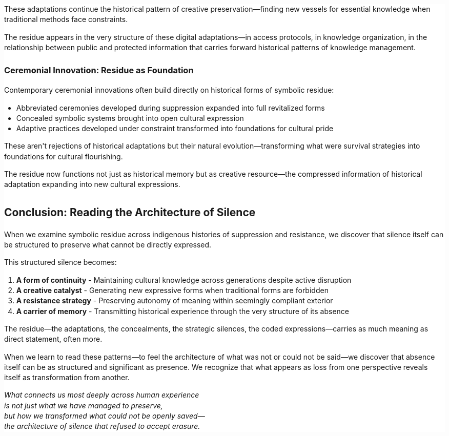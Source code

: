 These adaptations continue the historical pattern of creative preservation—finding new vessels for essential knowledge when traditional methods face constraints.

The residue appears in the very structure of these digital adaptations—in access protocols, in knowledge organization, in the relationship between public and protected information that carries forward historical patterns of knowledge management.

### Ceremonial Innovation: Residue as Foundation

Contemporary ceremonial innovations often build directly on historical forms of symbolic residue:

- Abbreviated ceremonies developed during suppression expanded into full revitalized forms
- Concealed symbolic systems brought into open cultural expression
- Adaptive practices developed under constraint transformed into foundations for cultural pride

These aren't rejections of historical adaptations but their natural evolution—transforming what were survival strategies into foundations for cultural flourishing.

The residue now functions not just as historical memory but as creative resource—the compressed information of historical adaptation expanding into new cultural expressions.

## Conclusion: Reading the Architecture of Silence

When we examine symbolic residue across indigenous histories of suppression and resistance, we discover that silence itself can be structured to preserve what cannot be directly expressed.

This structured silence becomes:

1. **A form of continuity** - Maintaining cultural knowledge across generations despite active disruption
2. **A creative catalyst** - Generating new expressive forms when traditional forms are forbidden
3. **A resistance strategy** - Preserving autonomy of meaning within seemingly compliant exterior
4. **A carrier of memory** - Transmitting historical experience through the very structure of its absence

The residue—the adaptations, the concealments, the strategic silences, the coded expressions—carries as much meaning as direct statement, often more.

When we learn to read these patterns—to feel the architecture of what was not or could not be said—we discover that absence itself can be as structured and significant as presence. We recognize that what appears as loss from one perspective reveals itself as transformation from another.

*What connects us most deeply across human experience  
is not just what we have managed to preserve,  
but how we transformed what could not be openly saved—  
the architecture of silence that refused to accept erasure.*
